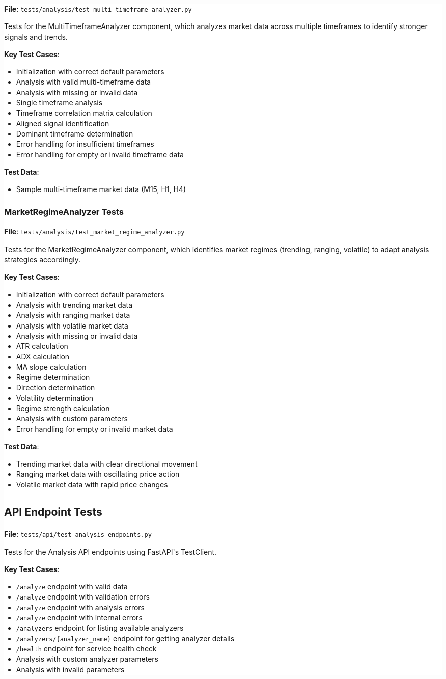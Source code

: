 **File**: `tests/analysis/test_multi_timeframe_analyzer.py`

Tests for the MultiTimeframeAnalyzer component, which analyzes market data across multiple timeframes to identify stronger signals and trends.

**Key Test Cases**:
- Initialization with correct default parameters
- Analysis with valid multi-timeframe data
- Analysis with missing or invalid data
- Single timeframe analysis
- Timeframe correlation matrix calculation
- Aligned signal identification
- Dominant timeframe determination
- Error handling for insufficient timeframes
- Error handling for empty or invalid timeframe data

**Test Data**:
- Sample multi-timeframe market data (M15, H1, H4)

### MarketRegimeAnalyzer Tests

**File**: `tests/analysis/test_market_regime_analyzer.py`

Tests for the MarketRegimeAnalyzer component, which identifies market regimes (trending, ranging, volatile) to adapt analysis strategies accordingly.

**Key Test Cases**:
- Initialization with correct default parameters
- Analysis with trending market data
- Analysis with ranging market data
- Analysis with volatile market data
- Analysis with missing or invalid data
- ATR calculation
- ADX calculation
- MA slope calculation
- Regime determination
- Direction determination
- Volatility determination
- Regime strength calculation
- Analysis with custom parameters
- Error handling for empty or invalid market data

**Test Data**:
- Trending market data with clear directional movement
- Ranging market data with oscillating price action
- Volatile market data with rapid price changes

## API Endpoint Tests

**File**: `tests/api/test_analysis_endpoints.py`

Tests for the Analysis API endpoints using FastAPI's TestClient.

**Key Test Cases**:
- `/analyze` endpoint with valid data
- `/analyze` endpoint with validation errors
- `/analyze` endpoint with analysis errors
- `/analyze` endpoint with internal errors
- `/analyzers` endpoint for listing available analyzers
- `/analyzers/{analyzer_name}` endpoint for getting analyzer details
- `/health` endpoint for service health check
- Analysis with custom analyzer parameters
- Analysis with invalid parameters
